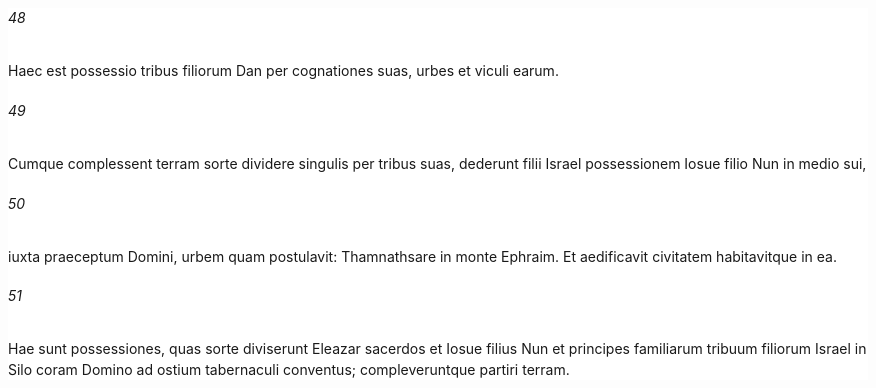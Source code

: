 ###### 48
Haec est possessio tribus filiorum Dan per cognationes suas, urbes et viculi earum.
###### 49
Cumque complessent terram sorte dividere singulis per tribus suas, dederunt filii Israel possessionem Iosue filio Nun in medio sui, 
###### 50
iuxta praeceptum Domini, urbem quam postulavit: Thamnathsare in monte Ephraim. Et aedificavit civitatem habitavitque in ea.
###### 51
Hae sunt possessiones, quas sorte diviserunt Eleazar sacerdos et Iosue filius Nun et principes familiarum tribuum filiorum Israel in Silo coram Domino ad ostium tabernaculi conventus; compleveruntque partiri terram.
